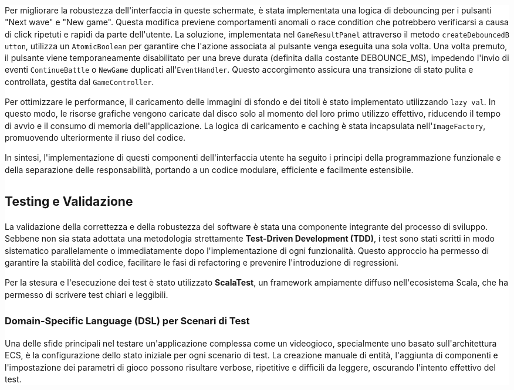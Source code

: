 
Per migliorare la robustezza dell'interfaccia in queste schermate, è stata implementata una logica di debouncing per i 
pulsanti "Next wave" e "New game". Questa modifica previene comportamenti anomali o race condition che potrebbero 
verificarsi a causa di click ripetuti e rapidi da parte dell'utente. La soluzione, implementata nel
`GameResultPanel` attraverso il metodo `createDebouncedButton`, utilizza un `AtomicBoolean` per garantire che 
l'azione associata al pulsante venga eseguita una sola volta. Una volta premuto, il pulsante viene temporaneamente 
disabilitato per una breve durata (definita dalla costante DEBOUNCE_MS), impedendo l'invio di eventi `ContinueBattle`
o `NewGame` duplicati all'`EventHandler`. Questo accorgimento assicura una transizione di stato pulita e 
controllata, gestita dal `GameController`.

Per ottimizzare le performance, il caricamento delle immagini di sfondo e dei titoli è stato implementato 
utilizzando `lazy val`. In questo modo, le risorse grafiche vengono caricate dal disco solo al momento del loro primo 
utilizzo effettivo, riducendo il tempo di avvio e il consumo di memoria dell'applicazione. La logica di 
caricamento e caching è stata incapsulata nell'`ImageFactory`, promuovendo ulteriormente il riuso del codice.

In sintesi, l'implementazione di questi componenti dell'interfaccia utente ha seguito i principi della
programmazione funzionale e della separazione delle responsabilità, portando a un codice modulare,
efficiente e facilmente estensibile.

## Testing e Validazione

La validazione della correttezza e della robustezza del software è stata una componente integrante del processo di
sviluppo. Sebbene non sia stata adottata una metodologia strettamente **Test-Driven Development (TDD)**,
i test sono stati scritti in modo sistematico parallelamente o immediatamente dopo l'implementazione
di ogni funzionalità. Questo approccio ha permesso di garantire la stabilità del codice,
facilitare le fasi di refactoring e prevenire l'introduzione di regressioni.

Per la stesura e l'esecuzione dei test è stato utilizzato **ScalaTest**,
un framework ampiamente diffuso nell'ecosistema Scala, che ha permesso di scrivere test chiari e leggibili.

### Domain-Specific Language (DSL) per Scenari di Test

Una delle sfide principali nel testare un'applicazione complessa come un videogioco,
specialmente uno basato sull'architettura ECS, è la configurazione dello stato iniziale per ogni scenario di test.
La creazione manuale di entità, l'aggiunta di componenti e l'impostazione dei parametri di gioco possono risultare
verbose, ripetitive e difficili da leggere, oscurando l'intento effettivo del test.
